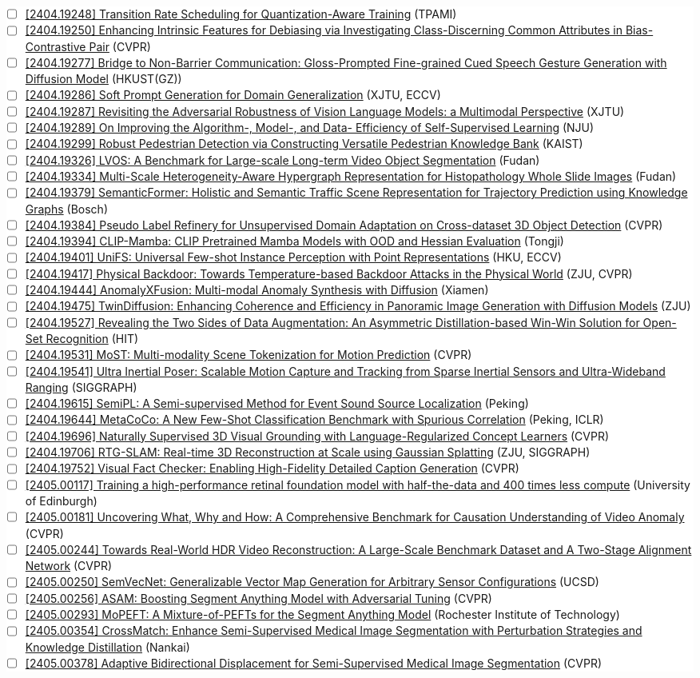 - [ ] [\[2404.19248\] Transition Rate Scheduling for Quantization-Aware Training](https://arxiv.org/abs/2404.19248) (TPAMI)
- [ ] [\[2404.19250\] Enhancing Intrinsic Features for Debiasing via Investigating Class-Discerning Common Attributes in Bias-Contrastive Pair](https://arxiv.org/abs/2404.19250) (CVPR)
- [ ] [\[2404.19277\] Bridge to Non-Barrier Communication: Gloss-Prompted Fine-grained Cued Speech Gesture Generation with Diffusion Model](https://arxiv.org/abs/2404.19277) (HKUST(GZ))
- [ ] [\[2404.19286\] Soft Prompt Generation for Domain Generalization](https://arxiv.org/abs/2404.19286) (XJTU, ECCV)
- [ ] [\[2404.19287\] Revisiting the Adversarial Robustness of Vision Language Models: a Multimodal Perspective](https://arxiv.org/abs/2404.19287) (XJTU)
- [ ] [\[2404.19289\] On Improving the Algorithm-, Model-, and Data- Efficiency of Self-Supervised Learning](https://arxiv.org/abs/2404.19289) (NJU)
- [ ] [\[2404.19299\] Robust Pedestrian Detection via Constructing Versatile Pedestrian Knowledge Bank](https://arxiv.org/abs/2404.19299) (KAIST)
- [ ] [\[2404.19326\] LVOS: A Benchmark for Large-scale Long-term Video Object Segmentation](https://arxiv.org/abs/2404.19326) (Fudan)
- [ ] [\[2404.19334\] Multi-Scale Heterogeneity-Aware Hypergraph Representation for Histopathology Whole Slide Images](https://arxiv.org/abs/2404.19334) (Fudan)
- [ ] [\[2404.19379\] SemanticFormer: Holistic and Semantic Traffic Scene Representation for Trajectory Prediction using Knowledge Graphs](https://arxiv.org/abs/2404.19379) (Bosch)
- [ ] [\[2404.19384\] Pseudo Label Refinery for Unsupervised Domain Adaptation on Cross-dataset 3D Object Detection](https://arxiv.org/abs/2404.19384) (CVPR)
- [ ] [\[2404.19394\] CLIP-Mamba: CLIP Pretrained Mamba Models with OOD and Hessian Evaluation](https://arxiv.org/abs/2404.19394) (Tongji)
- [ ] [\[2404.19401\] UniFS: Universal Few-shot Instance Perception with Point Representations](https://arxiv.org/abs/2404.19401) (HKU, ECCV)
- [ ] [\[2404.19417\] Physical Backdoor: Towards Temperature-based Backdoor Attacks in the Physical World](https://arxiv.org/abs/2404.19417) (ZJU, CVPR)
- [ ] [\[2404.19444\] AnomalyXFusion: Multi-modal Anomaly Synthesis with Diffusion](https://arxiv.org/abs/2404.19444) (Xiamen)
- [ ] [\[2404.19475\] TwinDiffusion: Enhancing Coherence and Efficiency in Panoramic Image Generation with Diffusion Models](https://arxiv.org/abs/2404.19475) (ZJU)
- [ ] [\[2404.19527\] Revealing the Two Sides of Data Augmentation: An Asymmetric Distillation-based Win-Win Solution for Open-Set Recognition](https://arxiv.org/abs/2404.19527) (HIT)
- [ ] [\[2404.19531\] MoST: Multi-modality Scene Tokenization for Motion Prediction](https://arxiv.org/abs/2404.19531) (CVPR)
- [ ] [\[2404.19541\] Ultra Inertial Poser: Scalable Motion Capture and Tracking from Sparse Inertial Sensors and Ultra-Wideband Ranging](https://arxiv.org/abs/2404.19541) (SIGGRAPH)
- [ ] [\[2404.19615\] SemiPL: A Semi-supervised Method for Event Sound Source Localization](https://arxiv.org/abs/2404.19615) (Peking)
- [ ] [\[2404.19644\] MetaCoCo: A New Few-Shot Classification Benchmark with Spurious Correlation](https://arxiv.org/abs/2404.19644) (Peking, ICLR)
- [ ] [\[2404.19696\] Naturally Supervised 3D Visual Grounding with Language-Regularized Concept Learners](https://arxiv.org/abs/2404.19696) (CVPR)
- [ ] [\[2404.19706\] RTG-SLAM: Real-time 3D Reconstruction at Scale using Gaussian Splatting](https://arxiv.org/abs/2404.19706) (ZJU, SIGGRAPH)
- [ ] [\[2404.19752\] Visual Fact Checker: Enabling High-Fidelity Detailed Caption Generation](https://arxiv.org/abs/2404.19752) (CVPR)
- [ ] [\[2405.00117\] Training a high-performance retinal foundation model with half-the-data and 400 times less compute](https://arxiv.org/abs/2405.00117) (University of Edinburgh)
- [ ] [\[2405.00181\] Uncovering What, Why and How: A Comprehensive Benchmark for Causation Understanding of Video Anomaly](https://arxiv.org/abs/2405.00181) (CVPR)
- [ ] [\[2405.00244\] Towards Real-World HDR Video Reconstruction: A Large-Scale Benchmark Dataset and A Two-Stage Alignment Network](https://arxiv.org/abs/2405.00244) (CVPR)
- [ ] [\[2405.00250\] SemVecNet: Generalizable Vector Map Generation for Arbitrary Sensor Configurations](https://arxiv.org/abs/2405.00250) (UCSD)
- [ ] [\[2405.00256\] ASAM: Boosting Segment Anything Model with Adversarial Tuning](https://arxiv.org/abs/2405.00256) (CVPR)
- [ ] [\[2405.00293\] MoPEFT: A Mixture-of-PEFTs for the Segment Anything Model](https://arxiv.org/abs/2405.00293) (Rochester Institute of Technology)
- [ ] [\[2405.00354\] CrossMatch: Enhance Semi-Supervised Medical Image Segmentation with Perturbation Strategies and Knowledge Distillation](https://arxiv.org/abs/2405.00354) (Nankai)
- [ ] [\[2405.00378\] Adaptive Bidirectional Displacement for Semi-Supervised Medical Image Segmentation](https://arxiv.org/abs/2405.00378) (CVPR)